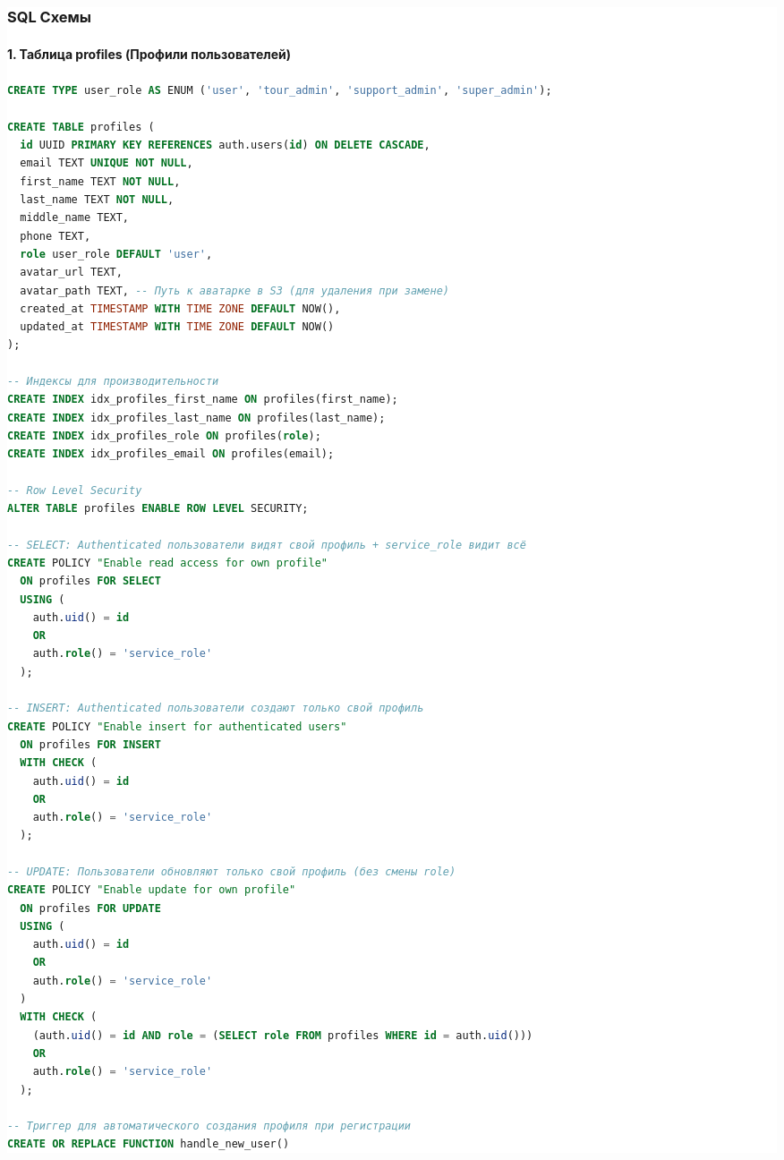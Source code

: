 ### SQL Схемы

#### 1. Таблица profiles (Профили пользователей)

```sql
CREATE TYPE user_role AS ENUM ('user', 'tour_admin', 'support_admin', 'super_admin');

CREATE TABLE profiles (
  id UUID PRIMARY KEY REFERENCES auth.users(id) ON DELETE CASCADE,
  email TEXT UNIQUE NOT NULL,
  first_name TEXT NOT NULL,
  last_name TEXT NOT NULL,
  middle_name TEXT,
  phone TEXT,
  role user_role DEFAULT 'user',
  avatar_url TEXT,
  avatar_path TEXT, -- Путь к аватарке в S3 (для удаления при замене)
  created_at TIMESTAMP WITH TIME ZONE DEFAULT NOW(),
  updated_at TIMESTAMP WITH TIME ZONE DEFAULT NOW()
);

-- Индексы для производительности
CREATE INDEX idx_profiles_first_name ON profiles(first_name);
CREATE INDEX idx_profiles_last_name ON profiles(last_name);
CREATE INDEX idx_profiles_role ON profiles(role);
CREATE INDEX idx_profiles_email ON profiles(email);

-- Row Level Security
ALTER TABLE profiles ENABLE ROW LEVEL SECURITY;

-- SELECT: Authenticated пользователи видят свой профиль + service_role видит всё
CREATE POLICY "Enable read access for own profile"
  ON profiles FOR SELECT
  USING (
    auth.uid() = id 
    OR 
    auth.role() = 'service_role'
  );

-- INSERT: Authenticated пользователи создают только свой профиль
CREATE POLICY "Enable insert for authenticated users"
  ON profiles FOR INSERT
  WITH CHECK (
    auth.uid() = id 
    OR 
    auth.role() = 'service_role'
  );

-- UPDATE: Пользователи обновляют только свой профиль (без смены role)
CREATE POLICY "Enable update for own profile"
  ON profiles FOR UPDATE
  USING (
    auth.uid() = id 
    OR 
    auth.role() = 'service_role'
  )
  WITH CHECK (
    (auth.uid() = id AND role = (SELECT role FROM profiles WHERE id = auth.uid()))
    OR 
    auth.role() = 'service_role'
  );

-- Триггер для автоматического создания профиля при регистрации
CREATE OR REPLACE FUNCTION handle_new_user()
```